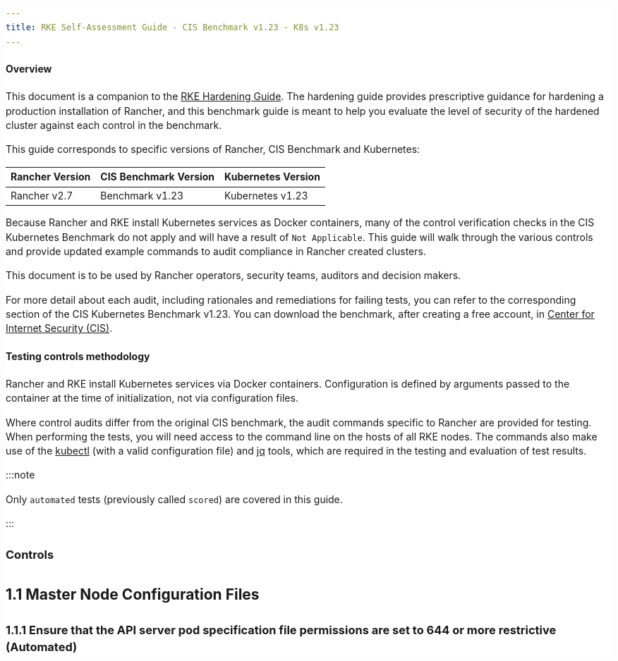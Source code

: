 ```yaml
---
title: RKE Self-Assessment Guide - CIS Benchmark v1.23 - K8s v1.23
---
```


#### Overview

This document is a companion to the [RKE Hardening Guide](rke1-hardening-guide.md). The hardening guide provides prescriptive guidance for hardening a production installation of Rancher, and this benchmark guide is meant to help you evaluate the level of security of the hardened cluster against each control in the benchmark.

This guide corresponds to specific versions of Rancher, CIS Benchmark and Kubernetes:

| Rancher Version | CIS Benchmark Version | Kubernetes Version |
|-----------------|-----------------------|--------------------|
| Rancher v2.7    | Benchmark v1.23       | Kubernetes v1.23   |

Because Rancher and RKE install Kubernetes services as Docker containers, many of the control verification checks in the CIS Kubernetes Benchmark do not apply and will have a result of `Not Applicable`. This guide will walk through the various controls and provide updated example commands to audit compliance in Rancher created clusters.

This document is to be used by Rancher operators, security teams, auditors and decision makers.

For more detail about each audit, including rationales and remediations for failing tests, you can refer to the corresponding section of the CIS Kubernetes Benchmark v1.23. You can download the benchmark, after creating a free account, in [Center for Internet Security (CIS)](https://www.cisecurity.org/benchmark/kubernetes/).

#### Testing controls methodology

Rancher and RKE install Kubernetes services via Docker containers. Configuration is defined by arguments passed to the container at the time of initialization, not via configuration files.

Where control audits differ from the original CIS benchmark, the audit commands specific to Rancher are provided for testing. When performing the tests, you will need access to the command line on the hosts of all RKE nodes. The commands also make use of the [kubectl](https://kubernetes.io/docs/tasks/tools/) (with a valid configuration file) and [jq](https://stedolan.github.io/jq/) tools, which are required in the testing and evaluation of test results.

:::note

Only `automated` tests (previously called `scored`) are covered in this guide.

:::

### Controls

## 1.1 Master Node Configuration Files
### 1.1.1 Ensure that the API server pod specification file permissions are set to 644 or more restrictive (Automated)
